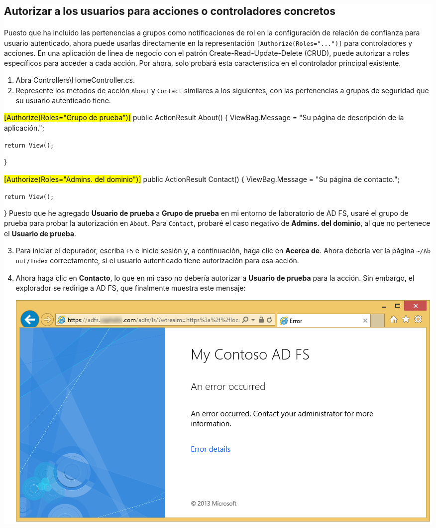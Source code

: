 <a name="bkmk_authorize"></a>
## Autorizar a los usuarios para acciones o controladores concretos

Puesto que ha incluido las pertenencias a grupos como notificaciones de rol en la configuración de relación de confianza para usuario autenticado, ahora puede usarlas directamente en la representación `[Authorize(Roles="...")]` para controladores y acciones. En una aplicación de línea de negocio con el patrón Create-Read-Update-Delete (CRUD), puede autorizar a roles específicos para acceder a cada acción. Por ahora, solo probará esta característica en el controlador principal existente.

1. Abra Controllers\HomeController.cs.
2. Represente los métodos de acción `About` y `Contact` similares a los siguientes, con las pertenencias a grupos de seguridad que su usuario autenticado tiene.  
	<pre class="prettyprint">
<mark>[Authorize(Roles="Grupo de prueba")]</mark>
public ActionResult About()
{
    ViewBag.Message = "Su página de descripción de la aplicación.";

    return View();
}

<mark>[Authorize(Roles="Admins. del dominio")]</mark>
public ActionResult Contact()
{
    ViewBag.Message = "Su página de contacto.";

    return View();
}
	</pre>
	Puesto que he agregado **Usuario de prueba** a **Grupo de prueba** en mi entorno de laboratorio de AD FS, usaré el grupo de prueba para probar la autorización en `About`. Para `Contact`, probaré el caso negativo de **Admins. del dominio**, al que no pertenece el **Usuario de prueba**.

3. Para iniciar el depurador, escriba `F5` e inicie sesión y, a continuación, haga clic en **Acerca de**. Ahora debería ver la página `~/About/Index` correctamente, si el usuario autenticado tiene autorización para esa acción.
4. Ahora haga clic en **Contacto**, lo que en mi caso no debería autorizar a **Usuario de prueba** para la acción. Sin embargo, el explorador se redirige a AD FS, que finalmente muestra este mensaje:

	![](./media/web-sites-dotnet-lob-application-adfs/13-authorize-adfs-error.png)
